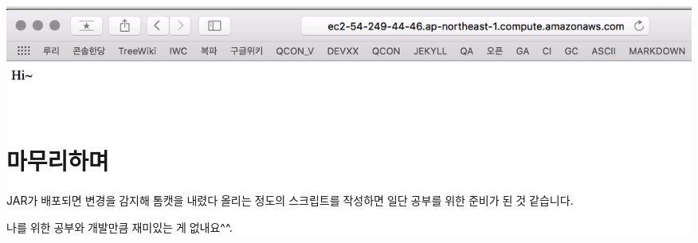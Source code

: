 ![the end](/images/spring-boot-aws-deploy/ok.png)

# 마무리하며

JAR가 배포되면 변경을 감지해 톰캣을 내렸다 올리는 정도의 스크립트를 작성하면 일단 공부를 위한 준비가 된 것 같습니다.

나를 위한 공부와 개발만큼 재미있는 게 없내요^^.
